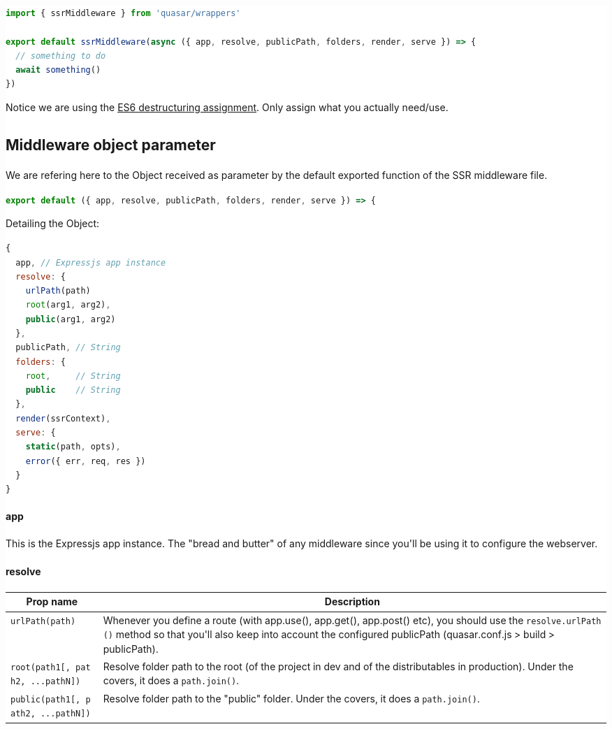 ```js
import { ssrMiddleware } from 'quasar/wrappers'

export default ssrMiddleware(async ({ app, resolve, publicPath, folders, render, serve }) => {
  // something to do
  await something()
})
```

Notice we are using the [ES6 destructuring assignment](https://developer.mozilla.org/en-US/docs/Web/JavaScript/Reference/Operators/Destructuring_assignment). Only assign what you actually need/use.

## Middleware object parameter

We are refering here to the Object received as parameter by the default exported function of the SSR middleware file.

```js
export default ({ app, resolve, publicPath, folders, render, serve }) => {
```

Detailing the Object:

```js
{
  app, // Expressjs app instance
  resolve: {
    urlPath(path)
    root(arg1, arg2),
    public(arg1, arg2)
  },
  publicPath, // String
  folders: {
    root,     // String
    public    // String
  },
  render(ssrContext),
  serve: {
    static(path, opts),
    error({ err, req, res })
  }
}
```

#### app

This is the Expressjs app instance. The "bread and butter" of any middleware since you'll be using it to configure the webserver.

#### resolve

| Prop name | Description |
| --- | --- |
| `urlPath(path)` | Whenever you define a route (with app.use(), app.get(), app.post() etc), you should use the `resolve.urlPath()` method so that you'll also keep into account the configured publicPath (quasar.conf.js > build > publicPath). |
| `root(path1[, path2, ...pathN])` | Resolve folder path to the root (of the project in dev and of the distributables in production). Under the covers, it does a `path.join()`. |
| `public(path1[, path2, ...pathN])` | Resolve folder path to the "public" folder. Under the covers, it does a `path.join()`. |
